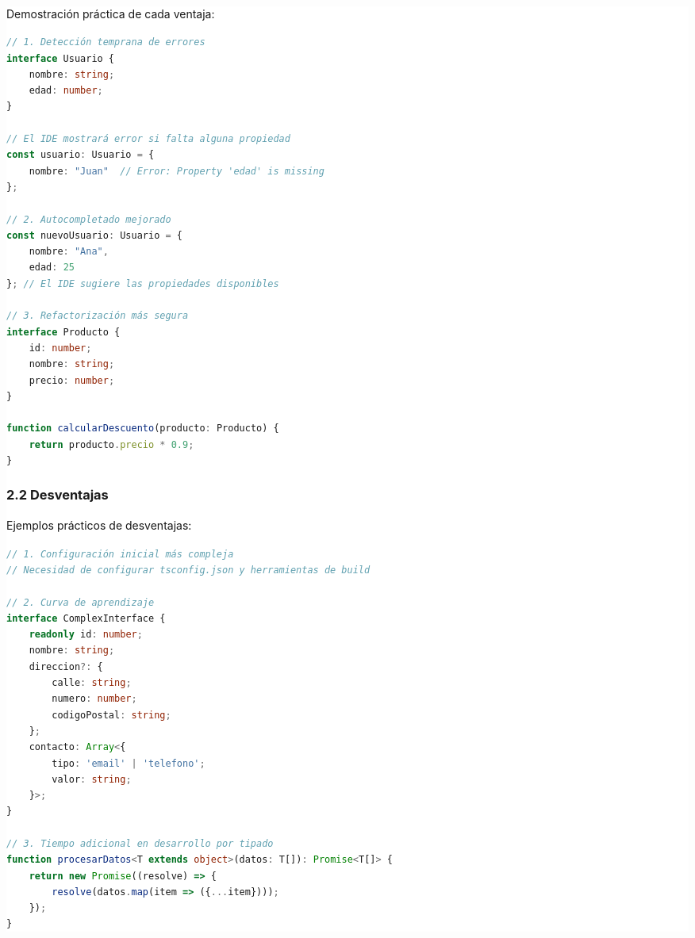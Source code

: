 Demostración práctica de cada ventaja:

```typescript
// 1. Detección temprana de errores
interface Usuario {
    nombre: string;
    edad: number;
}

// El IDE mostrará error si falta alguna propiedad
const usuario: Usuario = {
    nombre: "Juan"  // Error: Property 'edad' is missing
};

// 2. Autocompletado mejorado
const nuevoUsuario: Usuario = {
    nombre: "Ana",
    edad: 25
}; // El IDE sugiere las propiedades disponibles

// 3. Refactorización más segura
interface Producto {
    id: number;
    nombre: string;
    precio: number;
}

function calcularDescuento(producto: Producto) {
    return producto.precio * 0.9;
}
```

### 2.2 Desventajas

Ejemplos prácticos de desventajas:

```typescript
// 1. Configuración inicial más compleja
// Necesidad de configurar tsconfig.json y herramientas de build

// 2. Curva de aprendizaje
interface ComplexInterface {
    readonly id: number;
    nombre: string;
    direccion?: {
        calle: string;
        numero: number;
        codigoPostal: string;
    };
    contacto: Array<{
        tipo: 'email' | 'telefono';
        valor: string;
    }>;
}

// 3. Tiempo adicional en desarrollo por tipado
function procesarDatos<T extends object>(datos: T[]): Promise<T[]> {
    return new Promise((resolve) => {
        resolve(datos.map(item => ({...item})));
    });
}
```
